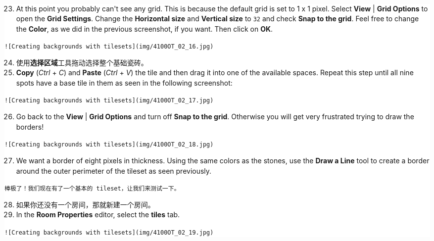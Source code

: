 23.  At this point you probably can't see any grid. This is because the default grid is set to 1 x 1 pixel. Select **View** | **Grid Options** to open the **Grid Settings**. Change the **Horizontal size** and **Vertical size** to `32` and check **Snap to the grid**. Feel free to change the **Color**, as we did in the previous screenshot, if you want. Then click on **OK**.

    ![Creating backgrounds with tilesets](img/4100OT_02_16.jpg)

24.  使用**选择区域**工具拖动选择整个基础瓷砖。
25.  **Copy** (*Ctrl* + *C*) and **Paste** (*Ctrl* + *V*) the tile and then drag it into one of the available spaces. Repeat this step until all nine spots have a base tile in them as seen in the following screenshot:

    ![Creating backgrounds with tilesets](img/4100OT_02_17.jpg)

26.  Go back to the **View** | **Grid Options** and turn off **Snap to the grid**. Otherwise you will get very frustrated trying to draw the borders!

    ![Creating backgrounds with tilesets](img/4100OT_02_18.jpg)

27.  We want a border of eight pixels in thickness. Using the same colors as the stones, use the **Draw a Line** tool to create a border around the outer perimeter of the tileset as seen previously.

    棒极了！我们现在有了一个基本的 tileset，让我们来测试一下。

28.  如果你还没有一个房间，那就新建一个房间。
29.  In the **Room Properties** editor, select the **tiles** tab.

    ![Creating backgrounds with tilesets](img/4100OT_02_19.jpg)
